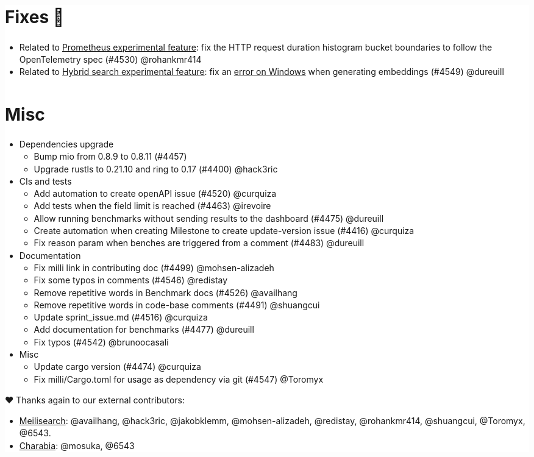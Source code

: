 # Fixes 🐞

* Related to [Prometheus experimental feature](https://github.com/orgs/meilisearch/discussions/625): fix the HTTP request duration histogram bucket boundaries to follow the OpenTelemetry spec (#4530) @rohankmr414
* Related to [Hybrid search experimental feature](https://github.com/orgs/meilisearch/discussions/677): fix an [error on Windows](https://github.com/meilisearch/meilisearch/issues/4399) when generating embeddings (#4549) @dureuill

# Misc

* Dependencies upgrade
  * Bump mio from 0.8.9 to 0.8.11 (#4457)
  * Upgrade rustls to 0.21.10 and ring to 0.17 (#4400) @hack3ric
* CIs and tests
  * Add automation to create openAPI issue (#4520) @curquiza
  * Add tests when the field limit is reached (#4463) @irevoire
  * Allow running benchmarks without sending results to the dashboard (#4475) @dureuill
  * Create automation when creating Milestone to create update-version issue (#4416) @curquiza
  * Fix reason param when benches are triggered from a comment (#4483) @dureuill
* Documentation
  * Fix milli link in contributing doc (#4499) @mohsen-alizadeh
  * Fix some typos in comments (#4546) @redistay
  * Remove repetitive words in Benchmark docs (#4526) @availhang
  * Remove repetitive words in code-base comments (#4491) @shuangcui
  * Update sprint_issue.md (#4516) @curquiza
  * Add documentation for benchmarks (#4477) @dureuill
  * Fix typos (#4542) @brunoocasali
* Misc
  * Update cargo version (#4474) @curquiza
  * Fix milli/Cargo.toml for usage as dependency via git (#4547) @Toromyx


❤️ Thanks again to our external contributors:
- [Meilisearch](https://github.com/meilisearch/meilisearch): @availhang, @hack3ric, @jakobklemm, @mohsen-alizadeh, @redistay, @rohankmr414, @shuangcui, @Toromyx, @6543.
- [Charabia](https://github.com/meilisearch/charabia): @mosuka, @6543

